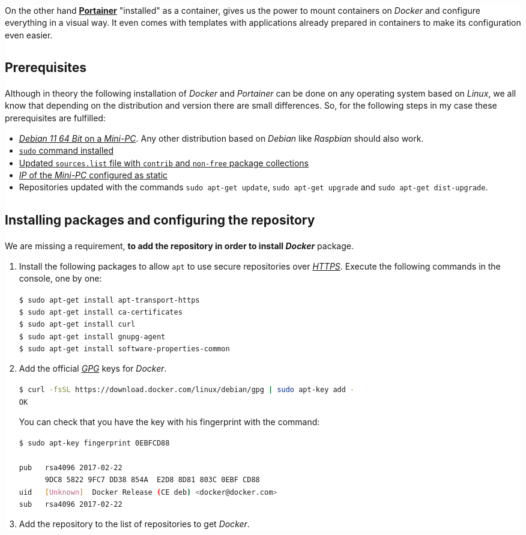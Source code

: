 On the other hand [**Portainer**](https://www.portainer.io/) "installed" as a container, gives us the power to mount containers on _Docker_ and configure everything in a visual way. It even comes with templates with applications already prepared in containers to make its configuration even easier.

## Prerequisites

Although in theory the following installation of _Docker_ and _Portainer_ can be done on any operating system based on _Linux_, we all know that depending on the distribution and version there are small differences. So, for the following steps in my case these prerequisites are fulfilled:

- [_Debian 11 64 Bit_ on a _Mini-PC_](https://www.danielmartingonzalez.com/en/installing-debian-from-scratch/). Any other distribution based on _Debian_ like _Raspbian_ should also work.
- [`sudo` command installed](https://www.danielmartingonzalez.com/en/installing-debian-from-scratch/#bonus-install-sudo)
- [Updated `sources.list` file with `contrib` and `non-free` package collections](https://www.danielmartingonzalez.com/en/installing-debian-from-scratch/#bonus-2-update-sourceslist)
- [_IP_ of the _Mini-PC_ configured as static](https://www.danielmartingonzalez.com/en/static-ip-in-debian/)
- Repositories updated with the commands `sudo apt-get update`, `sudo apt-get upgrade` and `sudo apt-get dist-upgrade`.

## Installing packages and configuring the repository

We are missing a requirement, **to add the repository in order to install _Docker_** package.

1. Install the following packages to allow `apt` to use secure repositories over [_HTTPS_](https://en.wikipedia.org/wiki/HTTPS). Execute the following commands in the console, one by one:

   ```bash
   $ sudo apt-get install apt-transport-https
   $ sudo apt-get install ca-certificates
   $ sudo apt-get install curl
   $ sudo apt-get install gnupg-agent
   $ sudo apt-get install software-properties-common
   ```

2. Add the official [_GPG_](https://gnupg.org/) keys for _Docker_.

   ```bash
   $ curl -fsSL https://download.docker.com/linux/debian/gpg | sudo apt-key add -
   OK
   ```

   You can check that you have the key with his fingerprint with the command:

   ```bash
   $ sudo apt-key fingerprint 0EBFCD88

   pub   rsa4096 2017-02-22
         9DC8 5822 9FC7 DD38 854A  E2D8 8D81 803C 0EBF CD88
   uid   [Unknown]  Docker Release (CE deb) <docker@docker.com>
   sub   rsa4096 2017-02-22
   ```

3. Add the repository to the list of repositories to get _Docker_.
